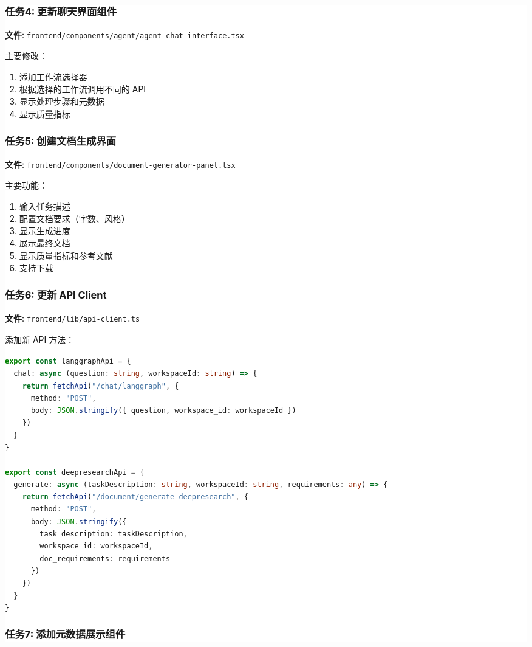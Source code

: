 ### 任务4: 更新聊天界面组件

**文件**: `frontend/components/agent/agent-chat-interface.tsx`

主要修改：
1. 添加工作流选择器
2. 根据选择的工作流调用不同的 API
3. 显示处理步骤和元数据
4. 显示质量指标

### 任务5: 创建文档生成界面

**文件**: `frontend/components/document-generator-panel.tsx`

主要功能：
1. 输入任务描述
2. 配置文档要求（字数、风格）
3. 显示生成进度
4. 展示最终文档
5. 显示质量指标和参考文献
6. 支持下载

### 任务6: 更新 API Client

**文件**: `frontend/lib/api-client.ts`

添加新 API 方法：
```typescript
export const langgraphApi = {
  chat: async (question: string, workspaceId: string) => {
    return fetchApi("/chat/langgraph", {
      method: "POST",
      body: JSON.stringify({ question, workspace_id: workspaceId })
    })
  }
}

export const deepresearchApi = {
  generate: async (taskDescription: string, workspaceId: string, requirements: any) => {
    return fetchApi("/document/generate-deepresearch", {
      method: "POST",
      body: JSON.stringify({
        task_description: taskDescription,
        workspace_id: workspaceId,
        doc_requirements: requirements
      })
    })
  }
}
```

### 任务7: 添加元数据展示组件
